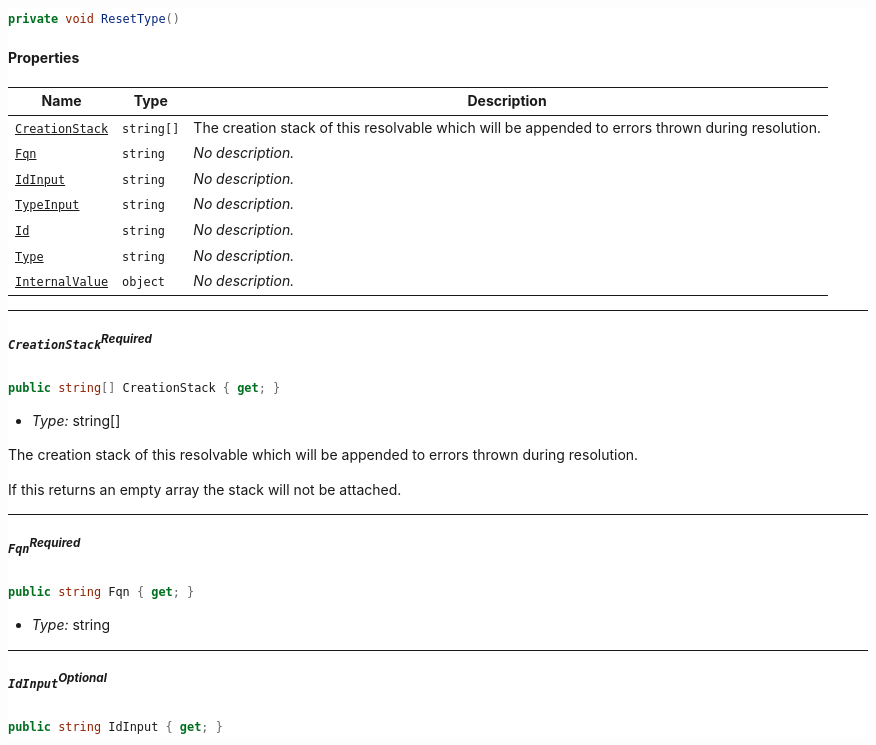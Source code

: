 ```csharp
private void ResetType()
```


#### Properties <a name="Properties" id="Properties"></a>

| **Name** | **Type** | **Description** |
| --- | --- | --- |
| <code><a href="#rhizo-co-terraform-provider-opsgenie.maintenance.MaintenanceRulesEntityOutputReference.property.creationStack">CreationStack</a></code> | <code>string[]</code> | The creation stack of this resolvable which will be appended to errors thrown during resolution. |
| <code><a href="#rhizo-co-terraform-provider-opsgenie.maintenance.MaintenanceRulesEntityOutputReference.property.fqn">Fqn</a></code> | <code>string</code> | *No description.* |
| <code><a href="#rhizo-co-terraform-provider-opsgenie.maintenance.MaintenanceRulesEntityOutputReference.property.idInput">IdInput</a></code> | <code>string</code> | *No description.* |
| <code><a href="#rhizo-co-terraform-provider-opsgenie.maintenance.MaintenanceRulesEntityOutputReference.property.typeInput">TypeInput</a></code> | <code>string</code> | *No description.* |
| <code><a href="#rhizo-co-terraform-provider-opsgenie.maintenance.MaintenanceRulesEntityOutputReference.property.id">Id</a></code> | <code>string</code> | *No description.* |
| <code><a href="#rhizo-co-terraform-provider-opsgenie.maintenance.MaintenanceRulesEntityOutputReference.property.type">Type</a></code> | <code>string</code> | *No description.* |
| <code><a href="#rhizo-co-terraform-provider-opsgenie.maintenance.MaintenanceRulesEntityOutputReference.property.internalValue">InternalValue</a></code> | <code>object</code> | *No description.* |

---

##### `CreationStack`<sup>Required</sup> <a name="CreationStack" id="rhizo-co-terraform-provider-opsgenie.maintenance.MaintenanceRulesEntityOutputReference.property.creationStack"></a>

```csharp
public string[] CreationStack { get; }
```

- *Type:* string[]

The creation stack of this resolvable which will be appended to errors thrown during resolution.

If this returns an empty array the stack will not be attached.

---

##### `Fqn`<sup>Required</sup> <a name="Fqn" id="rhizo-co-terraform-provider-opsgenie.maintenance.MaintenanceRulesEntityOutputReference.property.fqn"></a>

```csharp
public string Fqn { get; }
```

- *Type:* string

---

##### `IdInput`<sup>Optional</sup> <a name="IdInput" id="rhizo-co-terraform-provider-opsgenie.maintenance.MaintenanceRulesEntityOutputReference.property.idInput"></a>

```csharp
public string IdInput { get; }
```

